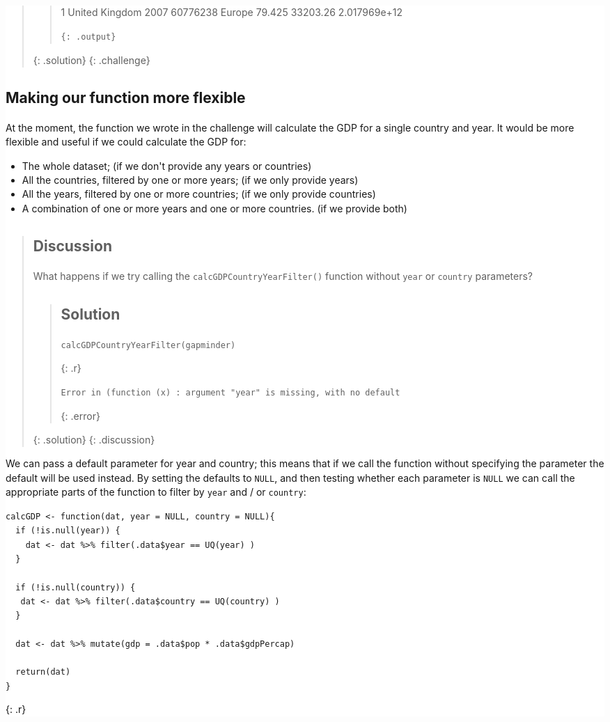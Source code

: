 > > 1 United Kingdom  2007 60776238    Europe  79.425  33203.26 2.017969e+12
> > ~~~
> > {: .output}
> > 
> {: .solution}
{: .challenge}


## Making our function more flexible

At the moment, the function we wrote in the challenge will calculate the GDP for a single country and year.  It would be more flexible and useful if we could calculate the GDP for:

 * The whole dataset; (if we don't provide any years or countries)
 * All the countries, filtered by one or more years; (if we only provide years)
 * All the years, filtered by one or more countries; (if we only provide countries)
 * A combination of one or more years and one or more countries. (if we provide both)

> ## Discussion
>
> What happens if we try calling the `calcGDPCountryYearFilter()` function without `year` or `country` parameters?
>
> > ## Solution
> > 
> > 
> > ~~~
> > calcGDPCountryYearFilter(gapminder)
> > ~~~
> > {: .r}
> > 
> > 
> > 
> > ~~~
> > Error in (function (x) : argument "year" is missing, with no default
> > ~~~
> > {: .error}
> >
> {: .solution}
{: .discussion}

We can pass a default parameter for year and country; this means that if we call the function without specifying the parameter the default will be used instead.  By setting the defaults to `NULL`, and then testing whether each parameter is `NULL` we can call the appropriate parts of the function to filter by `year` and / or `country`:


~~~
calcGDP <- function(dat, year = NULL, country = NULL){
  if (!is.null(year)) {
    dat <- dat %>% filter(.data$year == UQ(year) )
  }
  
  if (!is.null(country)) {
   dat <- dat %>% filter(.data$country == UQ(country) )
  }
  
  dat <- dat %>% mutate(gdp = .data$pop * .data$gdpPercap)
        
  return(dat)
}
~~~
{: .r}
